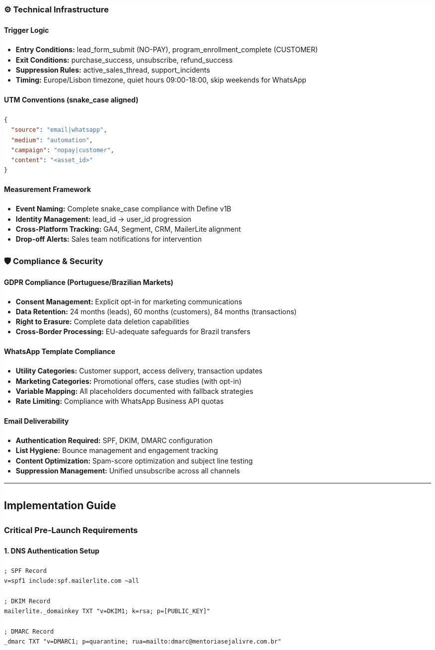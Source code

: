 ### ⚙️ Technical Infrastructure

#### Trigger Logic
- **Entry Conditions:** lead_form_submit (NO-PAY), program_enrollment_complete (CUSTOMER)
- **Exit Conditions:** purchase_success, unsubscribe, refund_success
- **Suppression Rules:** active_sales_thread, support_incidents
- **Timing:** Europe/Lisbon timezone, quiet hours 09:00-18:00, skip weekends for WhatsApp

#### UTM Conventions (snake_case aligned)
```json
{
  "source": "email|whatsapp",
  "medium": "automation",
  "campaign": "nopay|customer",
  "content": "<asset_id>"
}
```

#### Measurement Framework
- **Event Naming:** Complete snake_case compliance with Define v1B
- **Identity Management:** lead_id → user_id progression
- **Cross-Platform Tracking:** GA4, Segment, CRM, MailerLite alignment
- **Drop-off Alerts:** Sales team notifications for intervention

### 🛡️ Compliance & Security

#### GDPR Compliance (Portuguese/Brazilian Markets)
- **Consent Management:** Explicit opt-in for marketing communications
- **Data Retention:** 24 months (leads), 60 months (customers), 84 months (transactions)
- **Right to Erasure:** Complete data deletion capabilities
- **Cross-Border Processing:** EU-adequate safeguards for Brazil transfers

#### WhatsApp Template Compliance
- **Utility Categories:** Customer support, access delivery, transaction updates
- **Marketing Categories:** Promotional offers, case studies (with opt-in)
- **Variable Mapping:** All placeholders documented with fallback strategies
- **Rate Limiting:** Compliance with WhatsApp Business API quotas

#### Email Deliverability
- **Authentication Required:** SPF, DKIM, DMARC configuration
- **List Hygiene:** Bounce management and engagement tracking
- **Content Optimization:** Spam-score optimization and subject line testing
- **Suppression Management:** Unified unsubscribe across all channels

---

## Implementation Guide

### Critical Pre-Launch Requirements

#### 1. DNS Authentication Setup
```dns
; SPF Record
v=spf1 include:spf.mailerlite.com ~all

; DKIM Record  
mailerlite._domainkey TXT "v=DKIM1; k=rsa; p=[PUBLIC_KEY]"

; DMARC Record
_dmarc TXT "v=DMARC1; p=quarantine; rua=mailto:dmarc@mentoriasejalivre.com.br"
```

